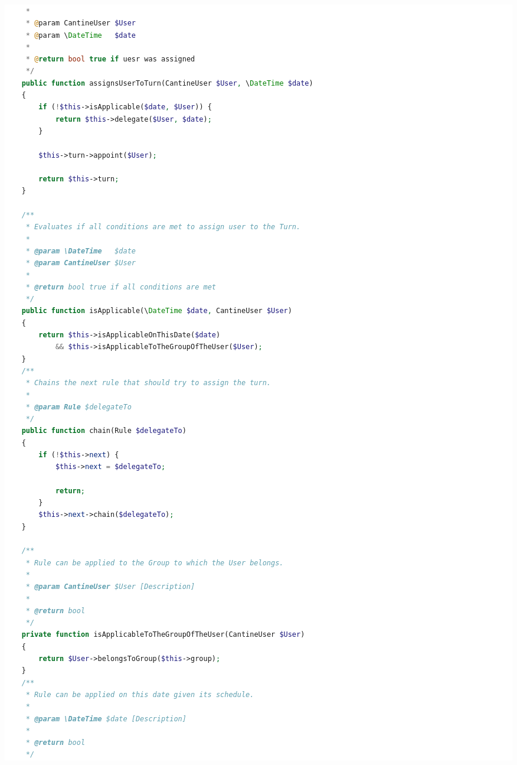 ```php
     *
     * @param CantineUser $User
     * @param \DateTime   $date
     *
     * @return bool true if uesr was assigned
     */
    public function assignsUserToTurn(CantineUser $User, \DateTime $date)
    {
        if (!$this->isApplicable($date, $User)) {
            return $this->delegate($User, $date);
        }

        $this->turn->appoint($User);

        return $this->turn;
    }

    /**
     * Evaluates if all conditions are met to assign user to the Turn.
     *
     * @param \DateTime   $date
     * @param CantineUser $User
     *
     * @return bool true if all conditions are met
     */
    public function isApplicable(\DateTime $date, CantineUser $User)
    {
        return $this->isApplicableOnThisDate($date)
            && $this->isApplicableToTheGroupOfTheUser($User);
    }
    /**
     * Chains the next rule that should try to assign the turn.
     *
     * @param Rule $delegateTo
     */
    public function chain(Rule $delegateTo)
    {
        if (!$this->next) {
            $this->next = $delegateTo;

            return;
        }
        $this->next->chain($delegateTo);
    }

    /**
     * Rule can be applied to the Group to which the User belongs.
     *
     * @param CantineUser $User [Description]
     *
     * @return bool
     */
    private function isApplicableToTheGroupOfTheUser(CantineUser $User)
    {
        return $User->belongsToGroup($this->group);
    }
    /**
     * Rule can be applied on this date given its schedule.
     *
     * @param \DateTime $date [Description]
     *
     * @return bool
     */
```